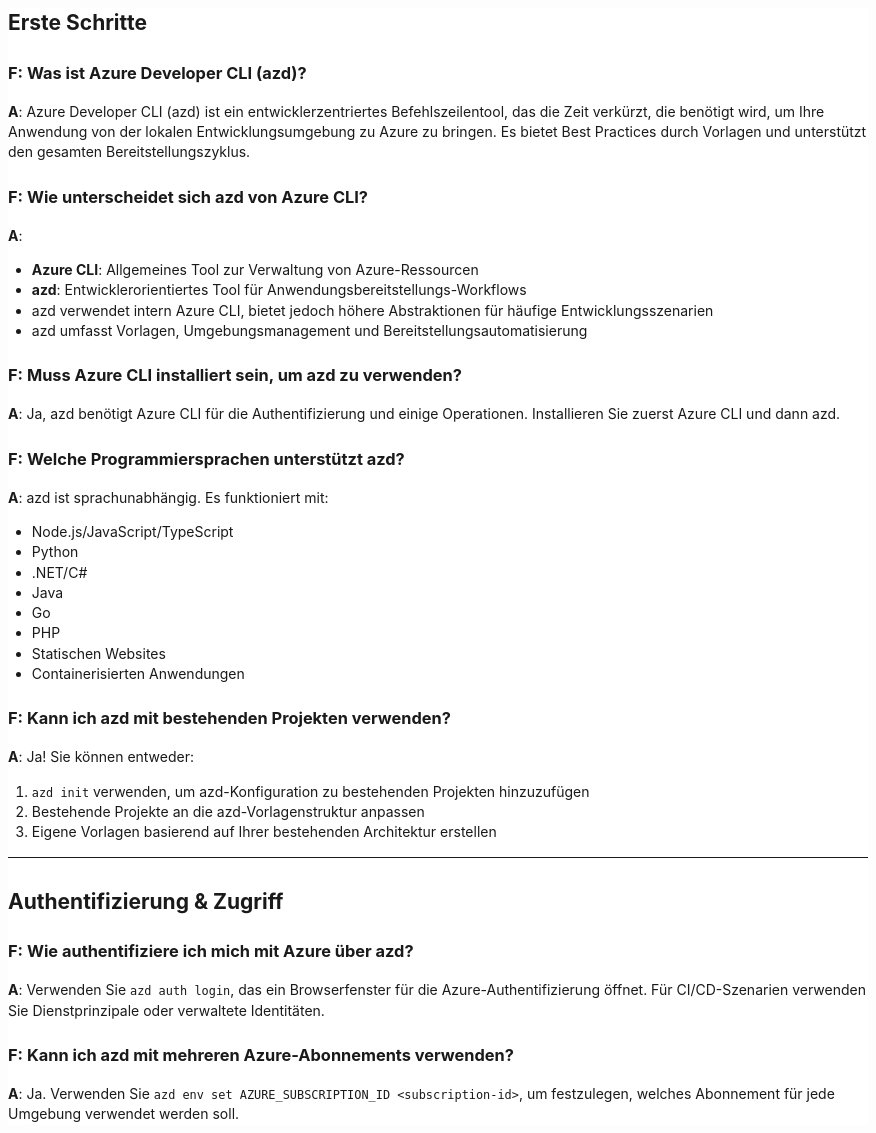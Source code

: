 
## Erste Schritte

### F: Was ist Azure Developer CLI (azd)?
**A**: Azure Developer CLI (azd) ist ein entwicklerzentriertes Befehlszeilentool, das die Zeit verkürzt, die benötigt wird, um Ihre Anwendung von der lokalen Entwicklungsumgebung zu Azure zu bringen. Es bietet Best Practices durch Vorlagen und unterstützt den gesamten Bereitstellungszyklus.

### F: Wie unterscheidet sich azd von Azure CLI?
**A**: 
- **Azure CLI**: Allgemeines Tool zur Verwaltung von Azure-Ressourcen
- **azd**: Entwicklerorientiertes Tool für Anwendungsbereitstellungs-Workflows
- azd verwendet intern Azure CLI, bietet jedoch höhere Abstraktionen für häufige Entwicklungsszenarien
- azd umfasst Vorlagen, Umgebungsmanagement und Bereitstellungsautomatisierung

### F: Muss Azure CLI installiert sein, um azd zu verwenden?
**A**: Ja, azd benötigt Azure CLI für die Authentifizierung und einige Operationen. Installieren Sie zuerst Azure CLI und dann azd.

### F: Welche Programmiersprachen unterstützt azd?
**A**: azd ist sprachunabhängig. Es funktioniert mit:
- Node.js/JavaScript/TypeScript
- Python
- .NET/C#
- Java
- Go
- PHP
- Statischen Websites
- Containerisierten Anwendungen

### F: Kann ich azd mit bestehenden Projekten verwenden?
**A**: Ja! Sie können entweder:
1. `azd init` verwenden, um azd-Konfiguration zu bestehenden Projekten hinzuzufügen
2. Bestehende Projekte an die azd-Vorlagenstruktur anpassen
3. Eigene Vorlagen basierend auf Ihrer bestehenden Architektur erstellen

---

## Authentifizierung & Zugriff

### F: Wie authentifiziere ich mich mit Azure über azd?
**A**: Verwenden Sie `azd auth login`, das ein Browserfenster für die Azure-Authentifizierung öffnet. Für CI/CD-Szenarien verwenden Sie Dienstprinzipale oder verwaltete Identitäten.

### F: Kann ich azd mit mehreren Azure-Abonnements verwenden?
**A**: Ja. Verwenden Sie `azd env set AZURE_SUBSCRIPTION_ID <subscription-id>`, um festzulegen, welches Abonnement für jede Umgebung verwendet werden soll.
